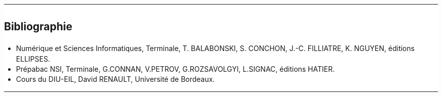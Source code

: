 



---
## Bibliographie
- Numérique et Sciences Informatiques, Terminale, T. BALABONSKI, S. CONCHON, J.-C. FILLIATRE, K. NGUYEN, éditions ELLIPSES.
- Prépabac NSI, Terminale, G.CONNAN, V.PETROV, G.ROZSAVOLGYI, L.SIGNAC, éditions HATIER.
- Cours du DIU-EIL, David RENAULT, Université de Bordeaux.


---

